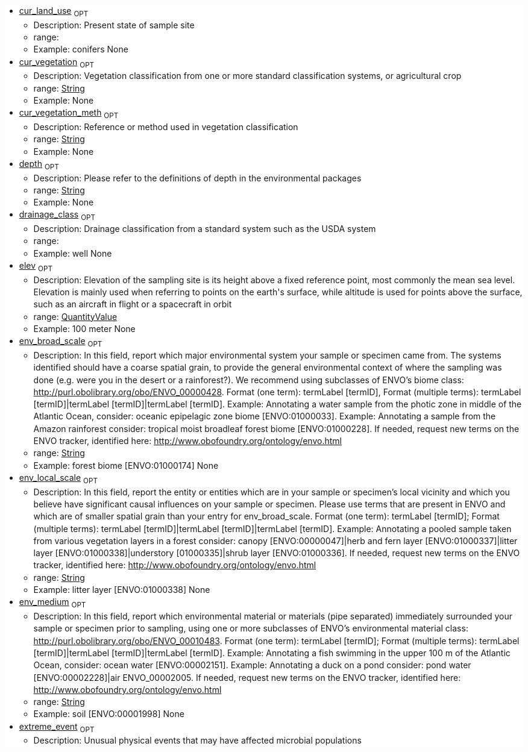  * [cur_land_use](cur_land_use.md)  <sub>OPT</sub>
     * Description: Present state of sample site
     * range: 
     * Example: conifers None
 * [cur_vegetation](cur_vegetation.md)  <sub>OPT</sub>
     * Description: Vegetation classification from one or more standard classification systems, or agricultural crop
     * range: [String](types/String.md)
     * Example:  None
 * [cur_vegetation_meth](cur_vegetation_meth.md)  <sub>OPT</sub>
     * Description: Reference or method used in vegetation classification
     * range: [String](types/String.md)
     * Example:  None
 * [depth](depth.md)  <sub>OPT</sub>
     * Description: Please refer to the definitions of depth in the environmental packages
     * range: [String](types/String.md)
     * Example:  None
 * [drainage_class](drainage_class.md)  <sub>OPT</sub>
     * Description: Drainage classification from a standard system such as the USDA system
     * range: 
     * Example: well None
 * [elev](elev.md)  <sub>OPT</sub>
     * Description: Elevation of the sampling site is its height above a fixed reference point, most commonly the mean sea level. Elevation is mainly used when referring to points on the earth's surface, while altitude is used for points above the surface, such as an aircraft in flight or a spacecraft in orbit
     * range: [QuantityValue](QuantityValue.md)
     * Example: 100 meter None
 * [env_broad_scale](env_broad_scale.md)  <sub>OPT</sub>
     * Description: In this field, report which major environmental system your sample or specimen came from. The systems identified should have a coarse spatial grain, to provide the general environmental context of where the sampling was done (e.g. were you in the desert or a rainforest?). We recommend using subclasses of ENVO’s biome class: http://purl.obolibrary.org/obo/ENVO_00000428. Format (one term): termLabel [termID], Format (multiple terms): termLabel [termID]|termLabel [termID]|termLabel [termID]. Example: Annotating a water sample from the photic zone in middle of the Atlantic Ocean, consider: oceanic epipelagic zone biome [ENVO:01000033]. Example: Annotating a sample from the Amazon rainforest consider: tropical moist broadleaf forest biome [ENVO:01000228]. If needed, request new terms on the ENVO tracker, identified here: http://www.obofoundry.org/ontology/envo.html
     * range: [String](types/String.md)
     * Example: forest biome [ENVO:01000174] None
 * [env_local_scale](env_local_scale.md)  <sub>OPT</sub>
     * Description: In this field, report the entity or entities which are in your sample or specimen’s local vicinity and which you believe have significant causal influences on your sample or specimen. Please use terms that are present in ENVO and which are of smaller spatial grain than your entry for env_broad_scale. Format (one term): termLabel [termID]; Format (multiple terms): termLabel [termID]|termLabel [termID]|termLabel [termID]. Example: Annotating a pooled sample taken from various vegetation layers in a forest consider: canopy [ENVO:00000047]|herb and fern layer [ENVO:01000337]|litter layer [ENVO:01000338]|understory [01000335]|shrub layer [ENVO:01000336]. If needed, request new terms on the ENVO tracker, identified here: http://www.obofoundry.org/ontology/envo.html
     * range: [String](types/String.md)
     * Example: litter layer [ENVO:01000338] None
 * [env_medium](env_medium.md)  <sub>OPT</sub>
     * Description: In this field, report which environmental material or materials (pipe separated) immediately surrounded your sample or specimen prior to sampling, using one or more subclasses of ENVO’s environmental material class: http://purl.obolibrary.org/obo/ENVO_00010483. Format (one term): termLabel [termID]; Format (multiple terms): termLabel [termID]|termLabel [termID]|termLabel [termID]. Example: Annotating a fish swimming in the upper 100 m of the Atlantic Ocean, consider: ocean water [ENVO:00002151]. Example: Annotating a duck on a pond consider: pond water [ENVO:00002228]|air ENVO_00002005. If needed, request new terms on the ENVO tracker, identified here: http://www.obofoundry.org/ontology/envo.html
     * range: [String](types/String.md)
     * Example: soil [ENVO:00001998] None
 * [extreme_event](extreme_event.md)  <sub>OPT</sub>
     * Description: Unusual physical events that may have affected microbial populations